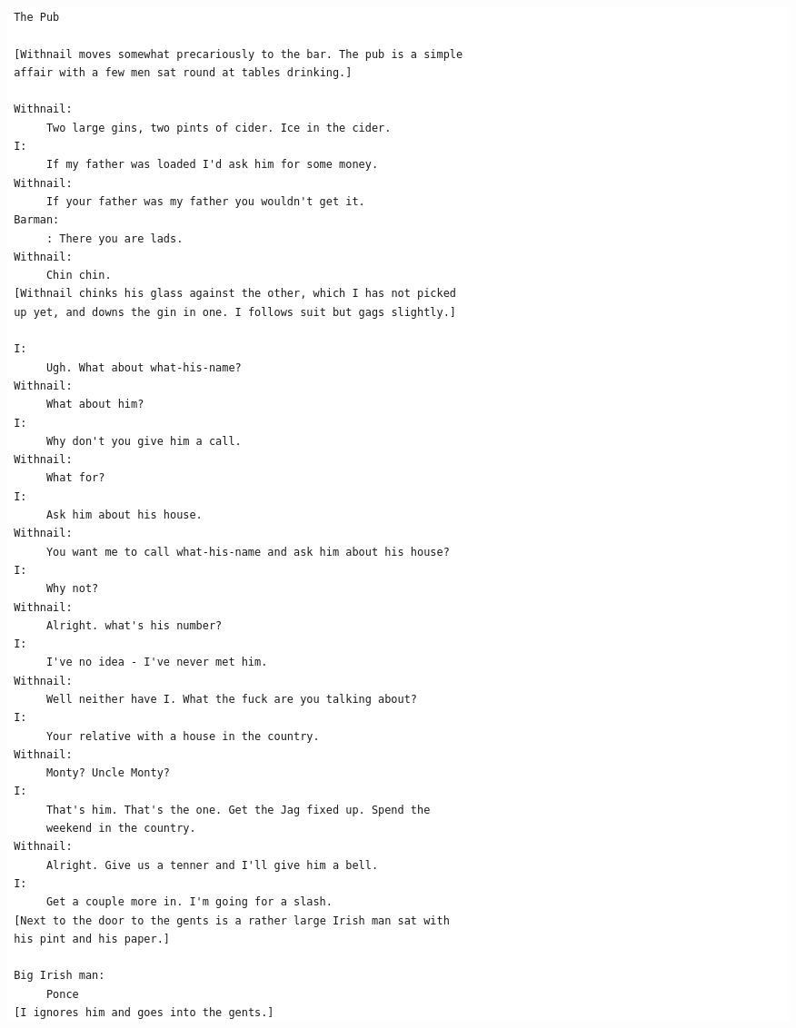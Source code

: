      The Pub

     [Withnail moves somewhat precariously to the bar. The pub is a simple
     affair with a few men sat round at tables drinking.]

     Withnail:
          Two large gins, two pints of cider. Ice in the cider.
     I:
          If my father was loaded I'd ask him for some money.
     Withnail:
          If your father was my father you wouldn't get it.
     Barman:
          : There you are lads.
     Withnail:
          Chin chin.
     [Withnail chinks his glass against the other, which I has not picked
     up yet, and downs the gin in one. I follows suit but gags slightly.]

     I:
          Ugh. What about what-his-name?
     Withnail:
          What about him?
     I:
          Why don't you give him a call.
     Withnail:
          What for?
     I:
          Ask him about his house.
     Withnail:
          You want me to call what-his-name and ask him about his house?
     I:
          Why not?
     Withnail:
          Alright. what's his number?
     I:
          I've no idea - I've never met him.
     Withnail:
          Well neither have I. What the fuck are you talking about?
     I:
          Your relative with a house in the country.
     Withnail:
          Monty? Uncle Monty?
     I:
          That's him. That's the one. Get the Jag fixed up. Spend the
          weekend in the country.
     Withnail:
          Alright. Give us a tenner and I'll give him a bell.
     I:
          Get a couple more in. I'm going for a slash.
     [Next to the door to the gents is a rather large Irish man sat with
     his pint and his paper.]

     Big Irish man:
          Ponce
     [I ignores him and goes into the gents.]
